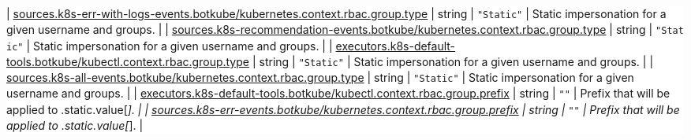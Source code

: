 | [sources.k8s-err-with-logs-events.botkube/kubernetes.context.rbac.group.type](https://github.com/kubeshop/botkube/blob/cced671352cc9e099bf98fb13d5792384159b9cd/helm/botkube/values.yaml#L138)                             | string | `"Static"`                                                                                                                                                                                                                                                                                           | Static impersonation for a given username and groups.                                                                                                                                                                                                                                                                                                                                                                                                              |
| [sources.k8s-recommendation-events.botkube/kubernetes.context.rbac.group.type](https://github.com/kubeshop/botkube/blob/cced671352cc9e099bf98fb13d5792384159b9cd/helm/botkube/values.yaml#L138)                            | string | `"Static"`                                                                                                                                                                                                                                                                                           | Static impersonation for a given username and groups.                                                                                                                                                                                                                                                                                                                                                                                                              |
| [executors.k8s-default-tools.botkube/kubectl.context.rbac.group.type](https://github.com/kubeshop/botkube/blob/cced671352cc9e099bf98fb13d5792384159b9cd/helm/botkube/values.yaml#L138)                                     | string | `"Static"`                                                                                                                                                                                                                                                                                           | Static impersonation for a given username and groups.                                                                                                                                                                                                                                                                                                                                                                                                              |
| [sources.k8s-all-events.botkube/kubernetes.context.rbac.group.type](https://github.com/kubeshop/botkube/blob/cced671352cc9e099bf98fb13d5792384159b9cd/helm/botkube/values.yaml#L138)                                       | string | `"Static"`                                                                                                                                                                                                                                                                                           | Static impersonation for a given username and groups.                                                                                                                                                                                                                                                                                                                                                                                                              |
| [executors.k8s-default-tools.botkube/kubectl.context.rbac.group.prefix](https://github.com/kubeshop/botkube/blob/cced671352cc9e099bf98fb13d5792384159b9cd/helm/botkube/values.yaml#L140)                                   | string | `""`                                                                                                                                                                                                                                                                                                 | Prefix that will be applied to .static.value[*].                                                                                                                                                                                                                                                                                                                                                                                                                   |
| [sources.k8s-err-events.botkube/kubernetes.context.rbac.group.prefix](https://github.com/kubeshop/botkube/blob/cced671352cc9e099bf98fb13d5792384159b9cd/helm/botkube/values.yaml#L140)                                     | string | `""`                                                                                                                                                                                                                                                                                                 | Prefix that will be applied to .static.value[*].                                                                                                                                                                                                                                                                                                                                                                                                                   |